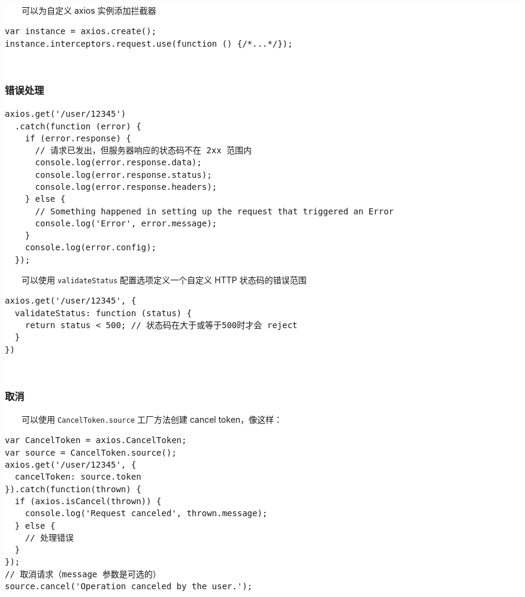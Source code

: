 　　可以为自定义 axios 实例添加拦截器

<div>
<pre>var instance = axios.create();
instance.interceptors.request.use(function () {/*...*/});</pre>
</div>

&nbsp;

### 错误处理

<div>
<pre>axios.get('/user/12345')
  .catch(function (error) {
    if (error.response) {
      // 请求已发出，但服务器响应的状态码不在 2xx 范围内
      console.log(error.response.data);
      console.log(error.response.status);
      console.log(error.response.headers);
    } else {
      // Something happened in setting up the request that triggered an Error
      console.log('Error', error.message);
    }
    console.log(error.config);
  });</pre>
</div>

　　可以使用&nbsp;`validateStatus`&nbsp;配置选项定义一个自定义 HTTP 状态码的错误范围

<div>
<pre>axios.get('/user/12345', {
  validateStatus: function (status) {
    return status &lt; 500; // 状态码在大于或等于500时才会 reject
  }
})</pre>
</div>

&nbsp;

### 取消

　　可以使用&nbsp;`CancelToken.source`&nbsp;工厂方法创建 cancel token，像这样：

<div>
<pre>var CancelToken = axios.CancelToken;
var source = CancelToken.source();
axios.get('/user/12345', {
  cancelToken: source.token
}).catch(function(thrown) {
  if (axios.isCancel(thrown)) {
    console.log('Request canceled', thrown.message);
  } else {
    // 处理错误
  }
});
// 取消请求（message 参数是可选的）
source.cancel('Operation canceled by the user.');</pre>
</div>
